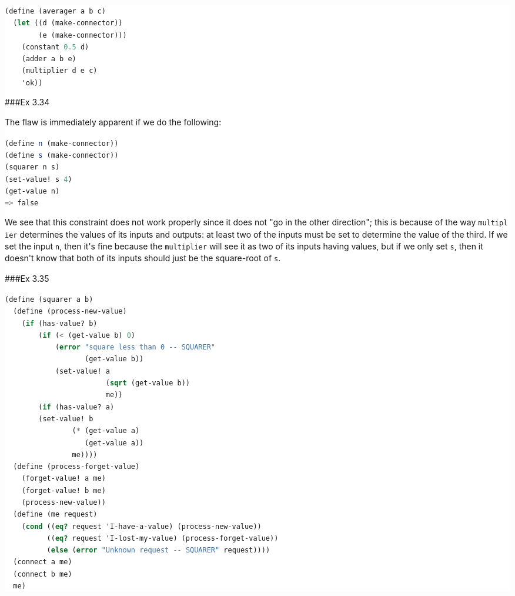 ```scheme
(define (averager a b c)
  (let ((d (make-connector))
        (e (make-connector)))
    (constant 0.5 d)
    (adder a b e)
    (multiplier d e c)
    'ok))
```

###Ex 3.34

The flaw is immediately apparent if we do the following:

```scheme
(define n (make-connector))
(define s (make-connector))
(squarer n s)
(set-value! s 4)
(get-value n)
=> false
```

We see that this constraint does not work properly since it does not "go in the
other direction"; this is because of the way `multiplier` determines the values
of its inputs and outputs: at least two of the inputs must be set to determine
the value of the third.  If we set the input `n`, then it's fine because the
`multiplier` will see it as two of its inputs having values, but if we only set
`s`, then it doesn't know that both of its inputs should just be the
square-root of `s`.

###Ex 3.35

```scheme
(define (squarer a b)
  (define (process-new-value)
    (if (has-value? b)
        (if (< (get-value b) 0)
            (error "square less than 0 -- SQUARER"
                   (get-value b))
            (set-value! a
                        (sqrt (get-value b))
                        me))
        (if (has-value? a)
        (set-value! b
                (* (get-value a)
                   (get-value a))
                me))))
  (define (process-forget-value)
    (forget-value! a me)
    (forget-value! b me)
    (process-new-value))
  (define (me request)
    (cond ((eq? request 'I-have-a-value) (process-new-value))
          ((eq? request 'I-lost-my-value) (process-forget-value))
          (else (error "Unknown request -- SQUARER" request))))
  (connect a me)
  (connect b me)
  me)
```

